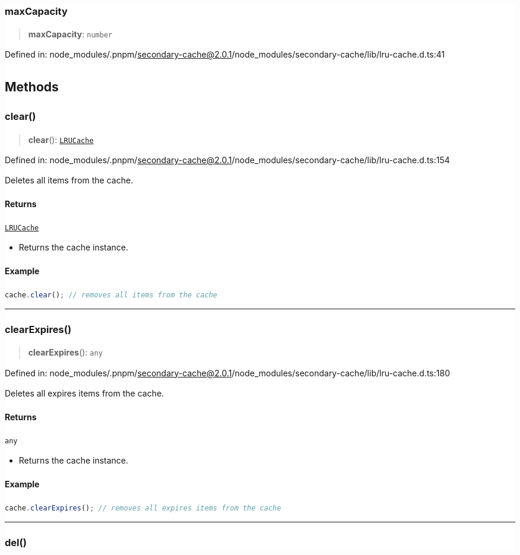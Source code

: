 ### maxCapacity

> **maxCapacity**: `number`

Defined in: node\_modules/.pnpm/secondary-cache@2.0.1/node\_modules/secondary-cache/lib/lru-cache.d.ts:41

## Methods

### clear()

> **clear**(): [`LRUCache`](LRUCache.md)

Defined in: node\_modules/.pnpm/secondary-cache@2.0.1/node\_modules/secondary-cache/lib/lru-cache.d.ts:154

Deletes all items from the cache.

#### Returns

[`LRUCache`](LRUCache.md)

- Returns the cache instance.

#### Example

```ts
cache.clear(); // removes all items from the cache
```

***

### clearExpires()

> **clearExpires**(): `any`

Defined in: node\_modules/.pnpm/secondary-cache@2.0.1/node\_modules/secondary-cache/lib/lru-cache.d.ts:180

Deletes all expires items from the cache.

#### Returns

`any`

- Returns the cache instance.

#### Example

```ts
cache.clearExpires(); // removes all expires items from the cache
```

***

### del()
